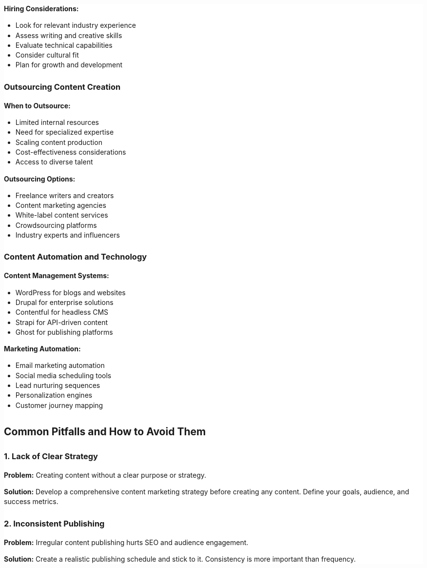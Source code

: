 **Hiring Considerations:**
- Look for relevant industry experience
- Assess writing and creative skills
- Evaluate technical capabilities
- Consider cultural fit
- Plan for growth and development

### Outsourcing Content Creation

**When to Outsource:**
- Limited internal resources
- Need for specialized expertise
- Scaling content production
- Cost-effectiveness considerations
- Access to diverse talent

**Outsourcing Options:**
- Freelance writers and creators
- Content marketing agencies
- White-label content services
- Crowdsourcing platforms
- Industry experts and influencers

### Content Automation and Technology

**Content Management Systems:**
- WordPress for blogs and websites
- Drupal for enterprise solutions
- Contentful for headless CMS
- Strapi for API-driven content
- Ghost for publishing platforms

**Marketing Automation:**
- Email marketing automation
- Social media scheduling tools
- Lead nurturing sequences
- Personalization engines
- Customer journey mapping

## Common Pitfalls and How to Avoid Them

### 1. Lack of Clear Strategy

**Problem:** Creating content without a clear purpose or strategy.

**Solution:** Develop a comprehensive content marketing strategy before creating any content. Define your goals, audience, and success metrics.

### 2. Inconsistent Publishing

**Problem:** Irregular content publishing hurts SEO and audience engagement.

**Solution:** Create a realistic publishing schedule and stick to it. Consistency is more important than frequency.
